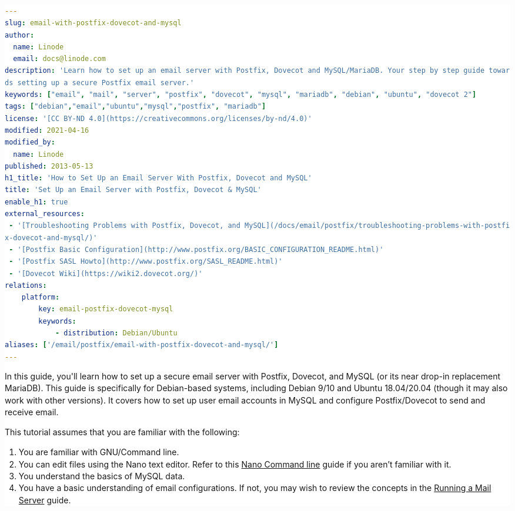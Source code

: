 ```yaml
---
slug: email-with-postfix-dovecot-and-mysql
author:
  name: Linode
  email: docs@linode.com
description: 'Learn how to set up an email server with Postfix, Dovecot and MySQL/MariaDB. Your step by step guide towards setting up a secure Postfix email server.'
keywords: ["email", "mail", "server", "postfix", "dovecot", "mysql", "mariadb", "debian", "ubuntu", "dovecot 2"]
tags: ["debian","email","ubuntu","mysql","postfix", "mariadb"]
license: '[CC BY-ND 4.0](https://creativecommons.org/licenses/by-nd/4.0)'
modified: 2021-04-16
modified_by:
  name: Linode
published: 2013-05-13
h1_title: 'How to Set Up an Email Server With Postfix, Dovecot and MySQL'
title: 'Set Up an Email Server with Postfix, Dovecot & MySQL'
enable_h1: true
external_resources:
 - '[Troubleshooting Problems with Postfix, Dovecot, and MySQL](/docs/email/postfix/troubleshooting-problems-with-postfix-dovecot-and-mysql/)'
 - '[Postfix Basic Configuration](http://www.postfix.org/BASIC_CONFIGURATION_README.html)'
 - '[Postfix SASL Howto](http://www.postfix.org/SASL_README.html)'
 - '[Dovecot Wiki](https://wiki2.dovecot.org/)'
relations:
    platform:
        key: email-postfix-dovecot-mysql
        keywords:
            - distribution: Debian/Ubuntu
aliases: ['/email/postfix/email-with-postfix-dovecot-and-mysql/']
---
```


In this guide, you'll learn how to set up a secure email server with Postfix, Dovecot, and MySQL (or its near drop-in replacement MariaDB). This guide is specifically for Debian-based systems, including Debian 9/10 and Ubuntu 18.04/20.04 (though it may also work with other versions). It covers how to set up user email accounts in MySQL and configure Postfix/Dovecot to send and receive email.

This tutorial assumes that you are familiar with the following:

1. You are familiar with GNU/Command line.
2. You can edit files using the Nano text editor. Refer to this [Nano Command line](https://www.linode.com/docs/guides/use-nano-text-editor-commands/) guide if you aren’t familiar with it.
3. You understand the basics of MySQL data.
4. You have a basic understanding of email configurations. If not, you may wish to review the concepts in the [Running a Mail Server](/docs/email/running-a-mail-server/) guide.
